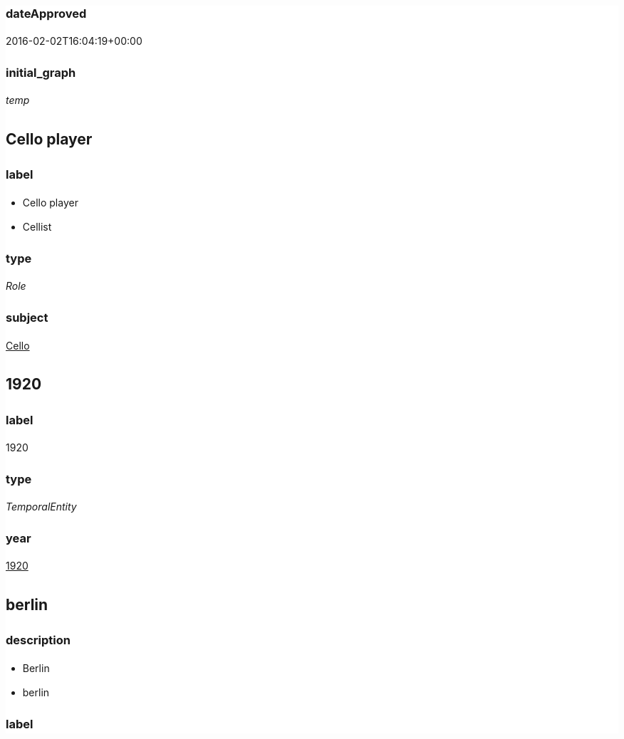 ### dateApproved


2016-02-02T16:04:19+00:00

### initial_graph


*temp*

## Cello player

### label

 - Cello player

 - Cellist

### type


*Role*

### subject


[Cello](#Cello)

## 1920

### label


1920

### type


*TemporalEntity*

### year


[1920](#1920)

## berlin

### description

 - Berlin

 - berlin

### label

